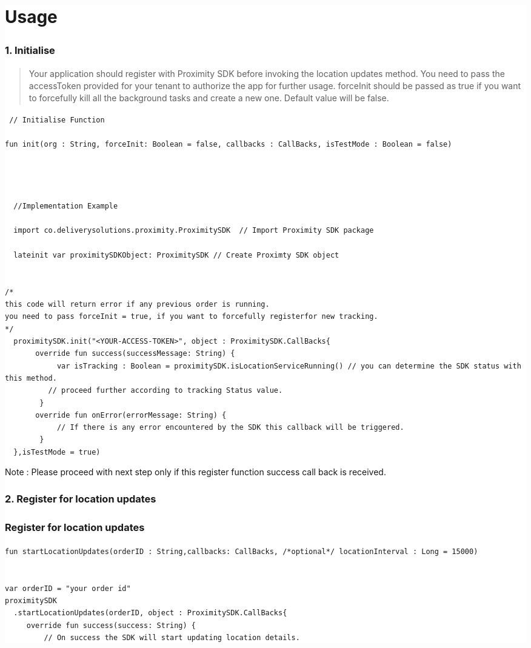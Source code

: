 ```java

```


Usage
=====

### 1. Initialise

> Your application should register with Proximity SDK before invoking the location updates method. You need to pass the accessToken provided for your tenant to authorize the app for further usage. forceInit should be passed as true if you want to forcefully kill all the background tasks and create a new one. Default value will be false.

     // Initialise Function
    
    fun init(org : String, forceInit: Boolean = false, callbacks : CallBacks, isTestMode : Boolean = false)
      
    

    
      //Implementation Example
    
      import co.deliverysolutions.proximity.ProximitySDK  // Import Proximity SDK package
    
      lateinit var proximitySDKObject: ProximitySDK // Create Proximty SDK object
    
    
    /*
    this code will return error if any previous order is running.
    you need to pass forceInit = true, if you want to forcefully registerfor new tracking.
    */
      proximitySDK.init("<YOUR-ACCESS-TOKEN>", object : ProximitySDK.CallBacks{
           override fun success(successMessage: String) {
    	        var isTracking : Boolean = proximitySDK.isLocationServiceRunning() // you can determine the SDK status with this method.
              // proceed further according to tracking Status value.
            }
           override fun onError(errorMessage: String) {
                // If there is any error encountered by the SDK this callback will be triggered.
            }
      },isTestMode = true)
    

Note : Please proceed with next step only if this register function success call back is received.

### 2. Register for location updates

### Register for location updates

    fun startLocationUpdates(orderID : String,callbacks: CallBacks, /*optional*/ locationInterval : Long = 15000)


    var orderID = "your order id"
    proximitySDK
      .startLocationUpdates(orderID, object : ProximitySDK.CallBacks{
         override fun success(success: String) {
             // On success the SDK will start updating location details.
             